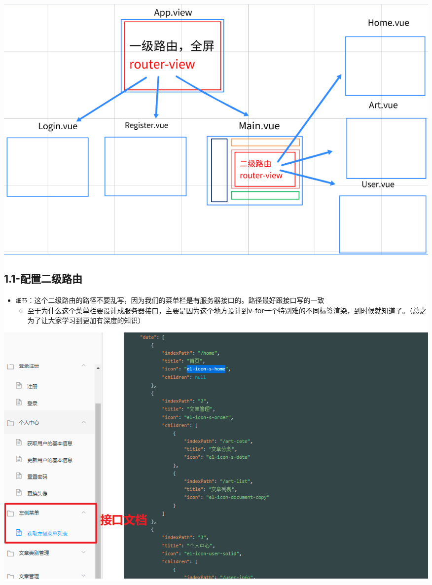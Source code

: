 ![1656346051640](01-vue大事件项目.assets/1656346051640.png)



## 1.1-配置二级路由

* `细节`：这个二级路由的路径不要乱写，因为我们的菜单栏是有服务器接口的。路径最好跟接口写的一致
  * 至于为什么这个菜单栏要设计成服务器接口，主要是因为这个地方设计到v-for一个特别难的不同标签渲染，到时候就知道了。（总之为了让大家学习到更加有深度的知识）

![1656346583910](01-vue大事件项目.assets/1656346583910.png)
